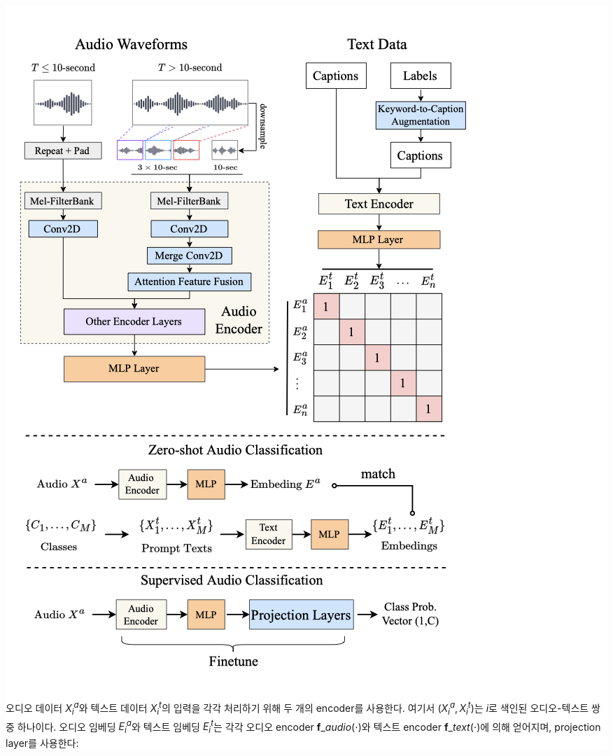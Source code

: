 ![](images/figure1.png)

오디오 데이터 $X_i^a$와 텍스트 데이터 $X_i^t$의 입력을 각각 처리하기 위해 두 개의 encoder를 사용한다. 여기서 $(X_i^a, X_i^t)$는 $i$로 색인된 오디오-텍스트 쌍 중 하나이다. 오디오 임베딩 $E_i^a$와 텍스트 임베딩 $E_i^t$는 각각 오디오 encoder $\mathbf{f}\_{audio}(\cdot)$와 텍스트 encoder $\mathbf{f}\_{text}(\cdot)$에 의해 얻어지며, projection layer를 사용한다:
